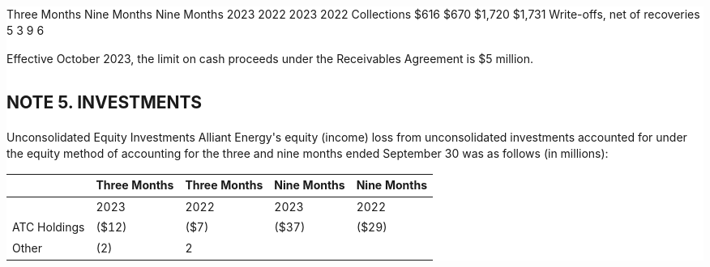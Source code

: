 <th>Three Months</th>
<th>Nine Months</th>
<th>Nine Months</th>
</tr>
</thead>
<tbody>
<tr>
<td></td>
<td>2023</td>
<td>2022</td>
<td>2023</td>
<td>2022</td>
</tr>
<tr>
<td>Collections</td>
<td>$616</td>
<td>$670</td>
<td>$1,720</td>
<td>$1,731</td>
</tr>
<tr>
<td>Write-offs, net of recoveries</td>
<td>5</td>
<td>3</td>
<td>9</td>
<td>6</td>
</tr>
</tbody>
</table>
<p>Effective October 2023, the limit on cash proceeds under the Receivables Agreement is $5 million.</p>
<h2>NOTE 5. INVESTMENTS</h2>
<p>Unconsolidated Equity Investments Alliant Energy's equity (income) loss from unconsolidated investments accounted for under the equity method of accounting for the three and nine months ended September 30 was as follows (in millions):</p>
<table>
<thead>
<tr>
<th></th>
<th>Three Months</th>
<th>Three Months</th>
<th>Nine Months</th>
<th>Nine Months</th>
</tr>
</thead>
<tbody>
<tr>
<td></td>
<td>2023</td>
<td>2022</td>
<td>2023</td>
<td>2022</td>
</tr>
<tr>
<td>ATC Holdings</td>
<td>($12)</td>
<td>($7)</td>
<td>($37)</td>
<td>($29)</td>
</tr>
<tr>
<td>Other</td>
<td>(2)</td>
<td>2</td>
